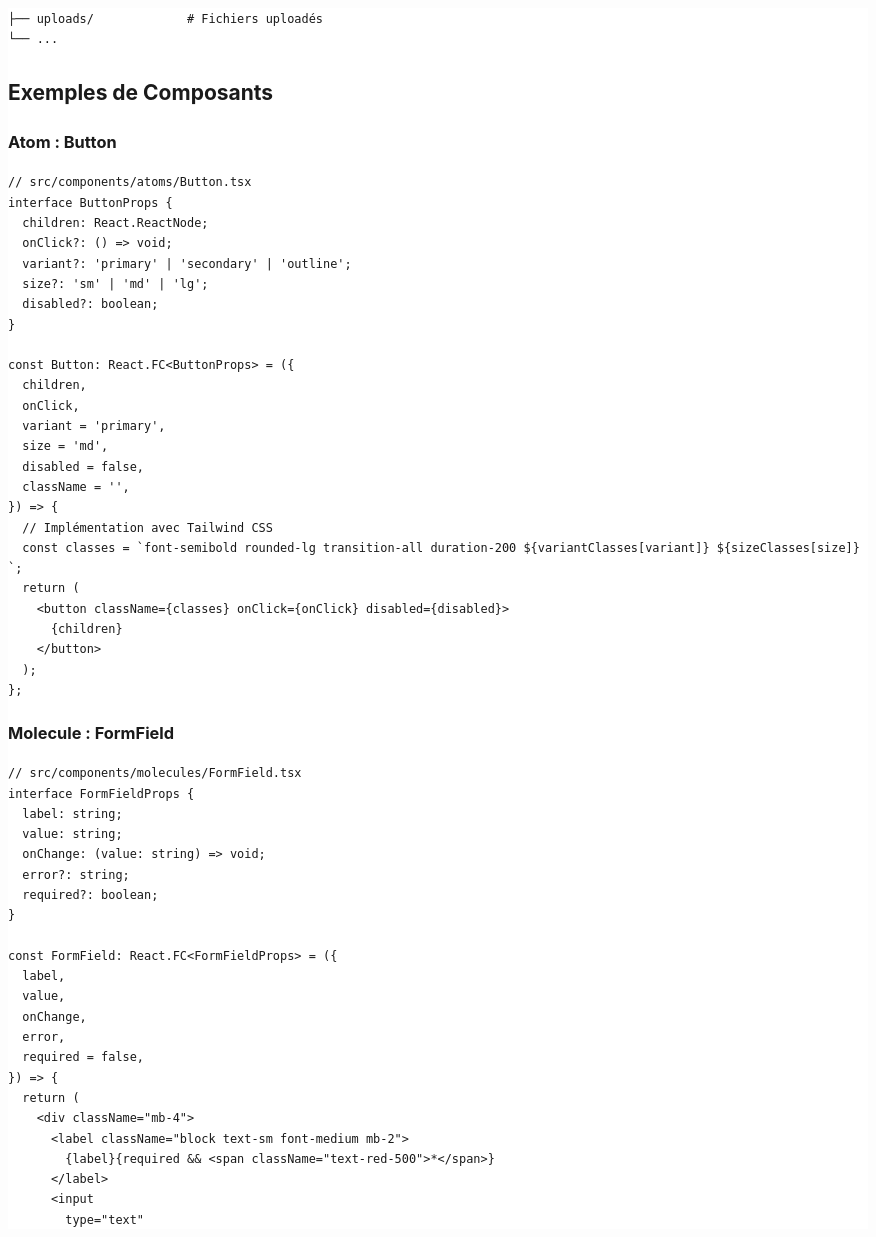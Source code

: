 ```
├── uploads/             # Fichiers uploadés
└── ...
```

## Exemples de Composants

### Atom : Button

```tsx
// src/components/atoms/Button.tsx
interface ButtonProps {
  children: React.ReactNode;
  onClick?: () => void;
  variant?: 'primary' | 'secondary' | 'outline';
  size?: 'sm' | 'md' | 'lg';
  disabled?: boolean;
}

const Button: React.FC<ButtonProps> = ({
  children,
  onClick,
  variant = 'primary',
  size = 'md',
  disabled = false,
  className = '',
}) => {
  // Implémentation avec Tailwind CSS
  const classes = `font-semibold rounded-lg transition-all duration-200 ${variantClasses[variant]} ${sizeClasses[size]}`;
  return (
    <button className={classes} onClick={onClick} disabled={disabled}>
      {children}
    </button>
  );
};
```

### Molecule : FormField

```tsx
// src/components/molecules/FormField.tsx
interface FormFieldProps {
  label: string;
  value: string;
  onChange: (value: string) => void;
  error?: string;
  required?: boolean;
}

const FormField: React.FC<FormFieldProps> = ({
  label,
  value,
  onChange,
  error,
  required = false,
}) => {
  return (
    <div className="mb-4">
      <label className="block text-sm font-medium mb-2">
        {label}{required && <span className="text-red-500">*</span>}
      </label>
      <input
        type="text"
```